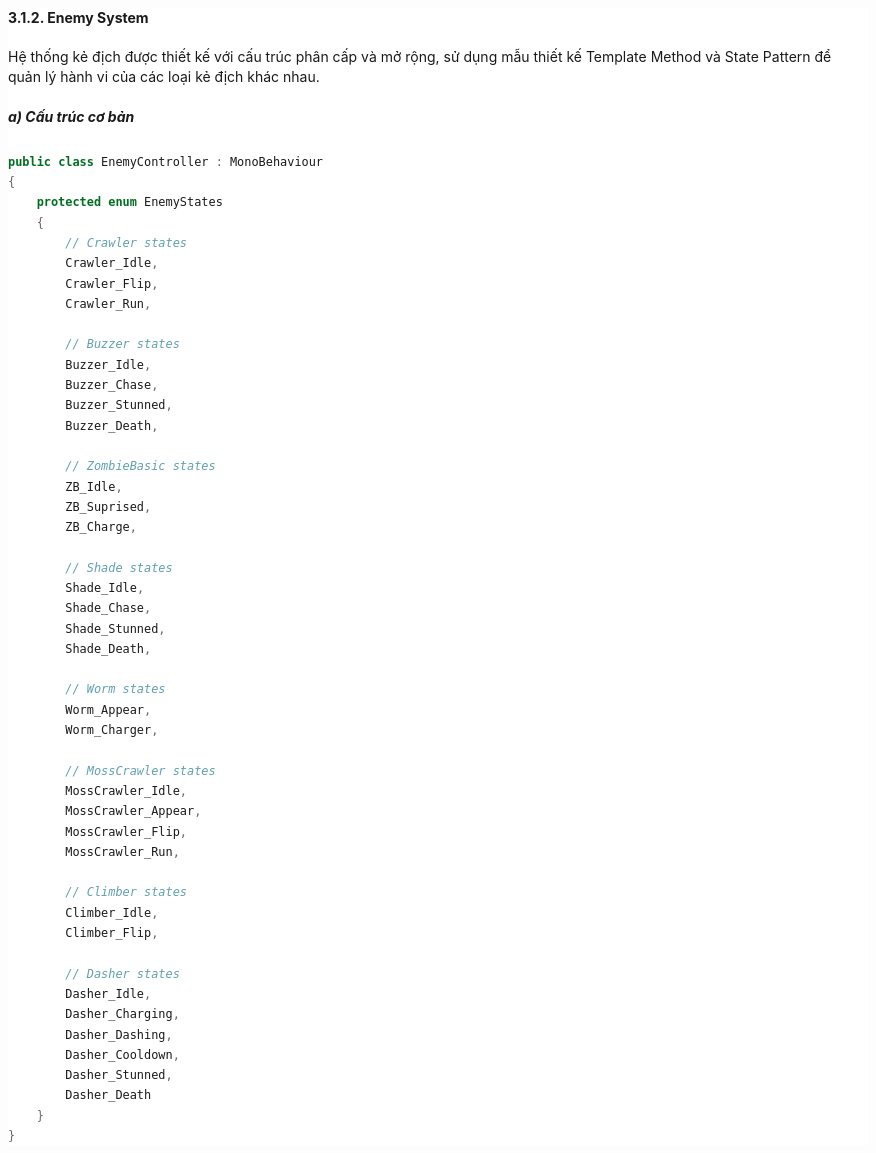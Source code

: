 #### 3.1.2. Enemy System
Hệ thống kẻ địch được thiết kế với cấu trúc phân cấp và mở rộng, sử dụng mẫu thiết kế Template Method và State Pattern để quản lý hành vi của các loại kẻ địch khác nhau.

##### a) Cấu trúc cơ bản
```csharp
public class EnemyController : MonoBehaviour
{
    protected enum EnemyStates
    {
        // Crawler states
        Crawler_Idle,
        Crawler_Flip,
        Crawler_Run,

        // Buzzer states
        Buzzer_Idle,
        Buzzer_Chase,
        Buzzer_Stunned,
        Buzzer_Death,

        // ZombieBasic states
        ZB_Idle,
        ZB_Suprised,
        ZB_Charge,

        // Shade states
        Shade_Idle,
        Shade_Chase,
        Shade_Stunned,
        Shade_Death,

        // Worm states
        Worm_Appear,
        Worm_Charger,

        // MossCrawler states
        MossCrawler_Idle,
        MossCrawler_Appear,
        MossCrawler_Flip,
        MossCrawler_Run,

        // Climber states
        Climber_Idle,
        Climber_Flip,

        // Dasher states
        Dasher_Idle,
        Dasher_Charging,
        Dasher_Dashing,
        Dasher_Cooldown,
        Dasher_Stunned,
        Dasher_Death
    }
}
```
